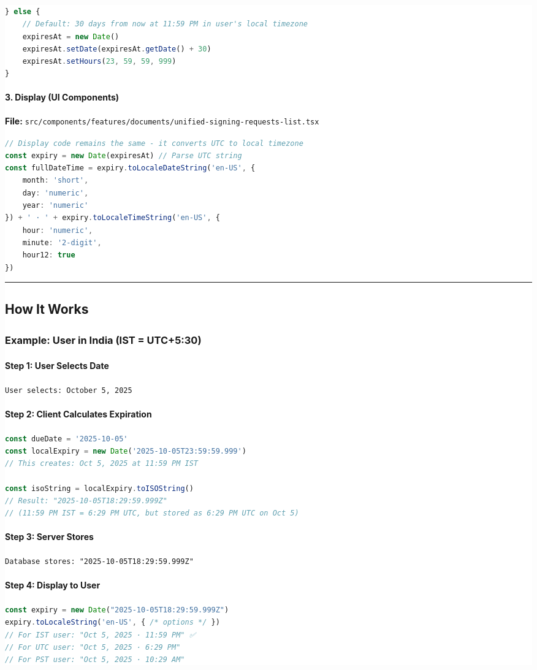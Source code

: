```typescript
} else {
    // Default: 30 days from now at 11:59 PM in user's local timezone
    expiresAt = new Date()
    expiresAt.setDate(expiresAt.getDate() + 30)
    expiresAt.setHours(23, 59, 59, 999)
}
```

#### 3. Display (UI Components)
**File:** `src/components/features/documents/unified-signing-requests-list.tsx`

```typescript
// Display code remains the same - it converts UTC to local timezone
const expiry = new Date(expiresAt) // Parse UTC string
const fullDateTime = expiry.toLocaleDateString('en-US', {
    month: 'short',
    day: 'numeric',
    year: 'numeric'
}) + ' · ' + expiry.toLocaleTimeString('en-US', {
    hour: 'numeric',
    minute: '2-digit',
    hour12: true
})
```

---

## How It Works

### Example: User in India (IST = UTC+5:30)

#### Step 1: User Selects Date
```
User selects: October 5, 2025
```

#### Step 2: Client Calculates Expiration
```javascript
const dueDate = '2025-10-05'
const localExpiry = new Date('2025-10-05T23:59:59.999')
// This creates: Oct 5, 2025 at 11:59 PM IST

const isoString = localExpiry.toISOString()
// Result: "2025-10-05T18:29:59.999Z"
// (11:59 PM IST = 6:29 PM UTC, but stored as 6:29 PM UTC on Oct 5)
```

#### Step 3: Server Stores
```
Database stores: "2025-10-05T18:29:59.999Z"
```

#### Step 4: Display to User
```javascript
const expiry = new Date("2025-10-05T18:29:59.999Z")
expiry.toLocaleString('en-US', { /* options */ })
// For IST user: "Oct 5, 2025 · 11:59 PM" ✅
// For UTC user: "Oct 5, 2025 · 6:29 PM"
// For PST user: "Oct 5, 2025 · 10:29 AM"
```
